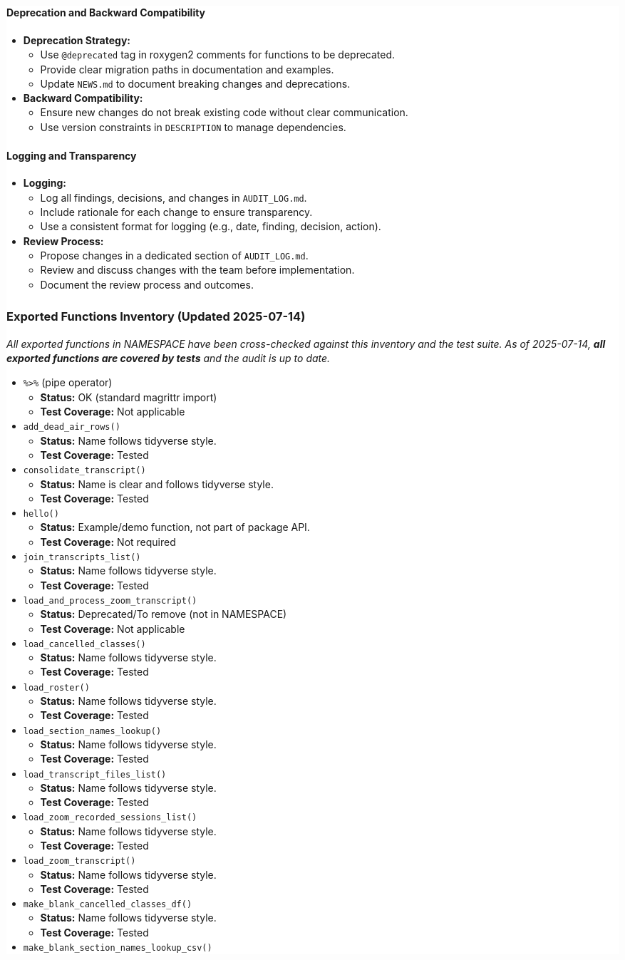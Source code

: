 #### Deprecation and Backward Compatibility
- **Deprecation Strategy:**
  - Use `@deprecated` tag in roxygen2 comments for functions to be deprecated.
  - Provide clear migration paths in documentation and examples.
  - Update `NEWS.md` to document breaking changes and deprecations.
- **Backward Compatibility:**
  - Ensure new changes do not break existing code without clear communication.
  - Use version constraints in `DESCRIPTION` to manage dependencies.

#### Logging and Transparency
- **Logging:**
  - Log all findings, decisions, and changes in `AUDIT_LOG.md`.
  - Include rationale for each change to ensure transparency.
  - Use a consistent format for logging (e.g., date, finding, decision, action).
- **Review Process:**
  - Propose changes in a dedicated section of `AUDIT_LOG.md`.
  - Review and discuss changes with the team before implementation.
  - Document the review process and outcomes.

### Exported Functions Inventory (Updated 2025-07-14)

_All exported functions in NAMESPACE have been cross-checked against this inventory and the test suite. As of 2025-07-14, **all exported functions are covered by tests** and the audit is up to date._

- `%>%` (pipe operator)
  - **Status:** OK (standard magrittr import)
  - **Test Coverage:** Not applicable
- `add_dead_air_rows()`
  - **Status:** Name follows tidyverse style.
  - **Test Coverage:** Tested
- `consolidate_transcript()`
  - **Status:** Name is clear and follows tidyverse style.
  - **Test Coverage:** Tested
- `hello()`
  - **Status:** Example/demo function, not part of package API.
  - **Test Coverage:** Not required
- `join_transcripts_list()`
  - **Status:** Name follows tidyverse style.
  - **Test Coverage:** Tested
- `load_and_process_zoom_transcript()`
  - **Status:** Deprecated/To remove (not in NAMESPACE)
  - **Test Coverage:** Not applicable
- `load_cancelled_classes()`
  - **Status:** Name follows tidyverse style.
  - **Test Coverage:** Tested
- `load_roster()`
  - **Status:** Name follows tidyverse style.
  - **Test Coverage:** Tested
- `load_section_names_lookup()`
  - **Status:** Name follows tidyverse style.
  - **Test Coverage:** Tested
- `load_transcript_files_list()`
  - **Status:** Name follows tidyverse style.
  - **Test Coverage:** Tested
- `load_zoom_recorded_sessions_list()`
  - **Status:** Name follows tidyverse style.
  - **Test Coverage:** Tested
- `load_zoom_transcript()`
  - **Status:** Name follows tidyverse style.
  - **Test Coverage:** Tested
- `make_blank_cancelled_classes_df()`
  - **Status:** Name follows tidyverse style.
  - **Test Coverage:** Tested
- `make_blank_section_names_lookup_csv()`